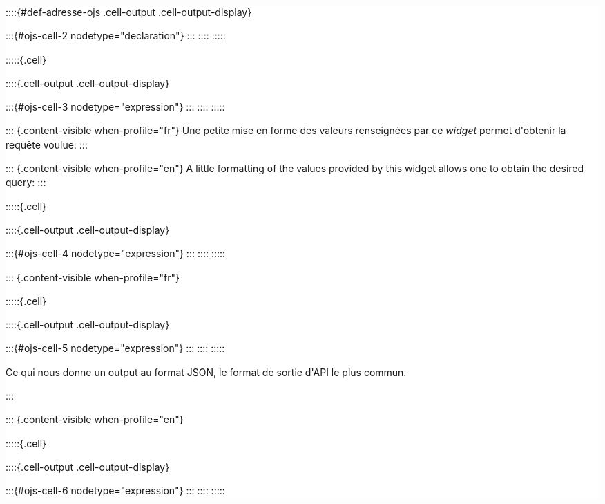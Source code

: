 ::::{#def-adresse-ojs .cell-output .cell-output-display}

:::{#ojs-cell-2 nodetype="declaration"}
:::
::::
:::::


:::::{.cell}

::::{.cell-output .cell-output-display}

:::{#ojs-cell-3 nodetype="expression"}
:::
::::
:::::


::: {.content-visible when-profile="fr"}
Une petite mise en forme des valeurs renseignées par ce _widget_ permet d'obtenir la requête voulue:
:::

::: {.content-visible when-profile="en"}
A little formatting of the values provided by this widget allows one to obtain the desired query:
:::



:::::{.cell}

::::{.cell-output .cell-output-display}

:::{#ojs-cell-4 nodetype="expression"}
:::
::::
:::::

::: {.content-visible when-profile="fr"}


:::::{.cell}

::::{.cell-output .cell-output-display}

:::{#ojs-cell-5 nodetype="expression"}
:::
::::
:::::

Ce qui nous donne un output au format JSON, le format de sortie d'API le plus commun.

:::

::: {.content-visible when-profile="en"}


:::::{.cell}

::::{.cell-output .cell-output-display}

:::{#ojs-cell-6 nodetype="expression"}
:::
::::
:::::
